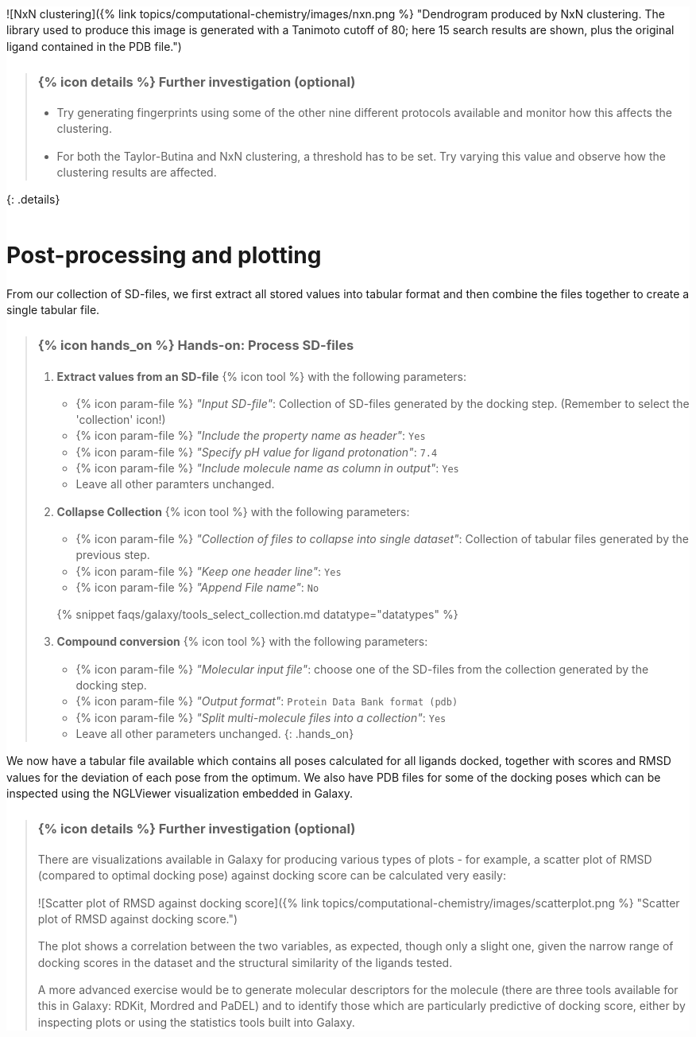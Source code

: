 ![NxN clustering]({% link topics/computational-chemistry/images/nxn.png %} "Dendrogram produced by NxN clustering. The library used to produce this image is generated with a Tanimoto cutoff of 80; here 15 search results are shown, plus the original ligand contained in the PDB file.")

> ### {% icon details %} Further investigation (optional)
>
> * Try generating fingerprints using some of the other nine different protocols available and monitor how this affects the clustering.
>
> * For both the Taylor-Butina and NxN clustering, a threshold has to be set. Try varying this value and observe how the clustering results are affected.
>
{: .details}

# Post-processing and plotting

From our collection of SD-files, we first extract all stored values into tabular format and then combine the files together to create a single tabular file.

> ### {% icon hands_on %} Hands-on: Process SD-files
>
> 1. **Extract values from an SD-file** {% icon tool %} with the following parameters:
>    - {% icon param-file %} *"Input SD-file"*: Collection of SD-files generated by the docking step. (Remember to select the 'collection' icon!)
>    - {% icon param-file %} *"Include the property name as header"*: `Yes` 
>    - {% icon param-file %} *"Specify pH value for ligand protonation"*: `7.4` 
>    - {% icon param-file %} *"Include molecule name as column in output"*: `Yes` 
>    - Leave all other paramters unchanged.
> 2. **Collapse Collection** {% icon tool %} with the following parameters:
>    - {% icon param-file %} *"Collection of files to collapse into single dataset"*: Collection of tabular files generated by the previous step.
>    - {% icon param-file %} *"Keep one header line"*: `Yes` 
>    - {% icon param-file %} *"Append File name"*: `No` 
>
>    {% snippet faqs/galaxy/tools_select_collection.md datatype="datatypes" %}
>
> 3. **Compound conversion** {% icon tool %} with the following parameters:
>    - {% icon param-file %} *"Molecular input file"*: choose one of the SD-files from the collection generated by the docking step.
>    - {% icon param-file %} *"Output format"*: `Protein Data Bank format (pdb)` 
>    - {% icon param-file %} *"Split multi-molecule files into a collection"*: `Yes`
>    - Leave all other parameters unchanged. 
{: .hands_on}

We now have a tabular file available which contains all poses calculated for all ligands docked, together with scores and RMSD values for the deviation of each pose from the optimum. We also have PDB files for some of the docking poses which can be inspected using the NGLViewer visualization embedded in Galaxy.

> ### {% icon details %} Further investigation (optional)
>
> There are visualizations available in Galaxy for producing various types of plots - for example, a scatter plot of RMSD (compared to optimal docking pose) against docking score can be calculated very easily:
> 
> ![Scatter plot of RMSD against docking score]({% link topics/computational-chemistry/images/scatterplot.png %} "Scatter plot of RMSD against docking score.")
> 
> The plot shows a correlation between the two variables, as expected, though only a slight one, given the narrow range of docking scores in the dataset and the structural similarity of the ligands tested.
> 
> A more advanced exercise would be to generate molecular descriptors for the molecule (there are three tools available for this in Galaxy: RDKit, Mordred and PaDEL) and to identify those which are particularly predictive of docking score, either by inspecting plots or using the statistics tools built into Galaxy.